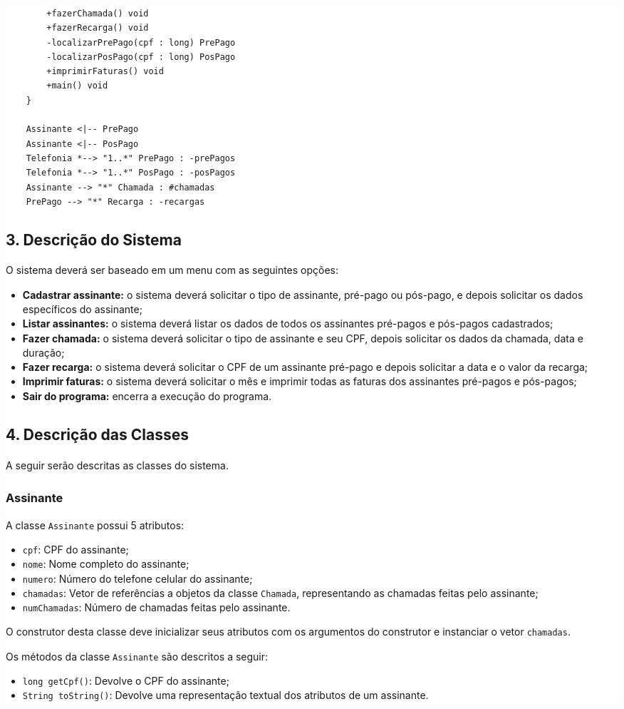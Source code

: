 ```mermaid
        +fazerChamada() void
        +fazerRecarga() void
        -localizarPrePago(cpf : long) PrePago
        -localizarPosPago(cpf : long) PosPago
        +imprimirFaturas() void
        +main() void
    }

    Assinante <|-- PrePago
    Assinante <|-- PosPago
    Telefonia *--> "1..*" PrePago : -prePagos
    Telefonia *--> "1..*" PosPago : -posPagos
    Assinante --> "*" Chamada : #chamadas
    PrePago --> "*" Recarga : -recargas
```

## 3. Descrição do Sistema

O sistema deverá ser baseado em um menu com as seguintes opções:
- **Cadastrar assinante:** o sistema deverá solicitar o tipo de assinante, pré-pago ou pós-pago, e depois solicitar os dados específicos do assinante;
- **Listar assinantes:** o sistema deverá listar os dados de todos os assinantes pré-pagos e pós-pagos cadastrados; 
- **Fazer chamada:** o sistema deverá solicitar o tipo de assinante e seu CPF, depois solicitar os dados da chamada, data e duração; 
- **Fazer recarga:** o sistema deverá solicitar o CPF de um assinante pré-pago e depois solicitar a data e o valor da recarga; 
- **Imprimir faturas:** o sistema deverá solicitar o mês e imprimir todas as faturas dos assinantes pré-pagos e pós-pagos; 
- **Sair do programa:** encerra a execução do programa.

## 4. Descrição das Classes

A seguir serão descritas as classes do sistema.

### Assinante

A classe `Assinante` possui 5 atributos:
- `cpf`: CPF do assinante;
- `nome`: Nome completo do assinante;
- `numero`: Número do telefone celular do assinante;
- `chamadas`: Vetor de referências a objetos da classe `Chamada`, representando as chamadas feitas pelo assinante;
- `numChamadas`: Número de chamadas feitas pelo assinante.

O construtor desta classe deve inicializar seus atributos com os argumentos do construtor e instanciar o vetor `chamadas`.

Os métodos da classe `Assinante` são descritos a seguir:
- `long getCpf()`: Devolve o CPF do assinante;
- `String toString()`: Devolve uma representação textual dos atributos de um assinante.
